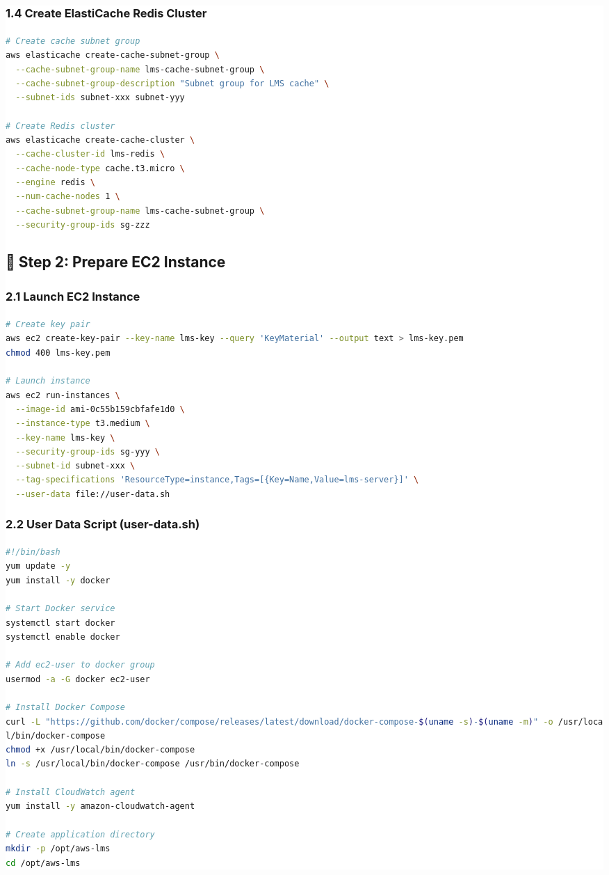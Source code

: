 ### 1.4 Create ElastiCache Redis Cluster
```bash
# Create cache subnet group
aws elasticache create-cache-subnet-group \
  --cache-subnet-group-name lms-cache-subnet-group \
  --cache-subnet-group-description "Subnet group for LMS cache" \
  --subnet-ids subnet-xxx subnet-yyy

# Create Redis cluster
aws elasticache create-cache-cluster \
  --cache-cluster-id lms-redis \
  --cache-node-type cache.t3.micro \
  --engine redis \
  --num-cache-nodes 1 \
  --cache-subnet-group-name lms-cache-subnet-group \
  --security-group-ids sg-zzz
```

## 🐳 Step 2: Prepare EC2 Instance

### 2.1 Launch EC2 Instance
```bash
# Create key pair
aws ec2 create-key-pair --key-name lms-key --query 'KeyMaterial' --output text > lms-key.pem
chmod 400 lms-key.pem

# Launch instance
aws ec2 run-instances \
  --image-id ami-0c55b159cbfafe1d0 \
  --instance-type t3.medium \
  --key-name lms-key \
  --security-group-ids sg-yyy \
  --subnet-id subnet-xxx \
  --tag-specifications 'ResourceType=instance,Tags=[{Key=Name,Value=lms-server}]' \
  --user-data file://user-data.sh
```

### 2.2 User Data Script (user-data.sh)
```bash
#!/bin/bash
yum update -y
yum install -y docker

# Start Docker service
systemctl start docker
systemctl enable docker

# Add ec2-user to docker group
usermod -a -G docker ec2-user

# Install Docker Compose
curl -L "https://github.com/docker/compose/releases/latest/download/docker-compose-$(uname -s)-$(uname -m)" -o /usr/local/bin/docker-compose
chmod +x /usr/local/bin/docker-compose
ln -s /usr/local/bin/docker-compose /usr/bin/docker-compose

# Install CloudWatch agent
yum install -y amazon-cloudwatch-agent

# Create application directory
mkdir -p /opt/aws-lms
cd /opt/aws-lms

```